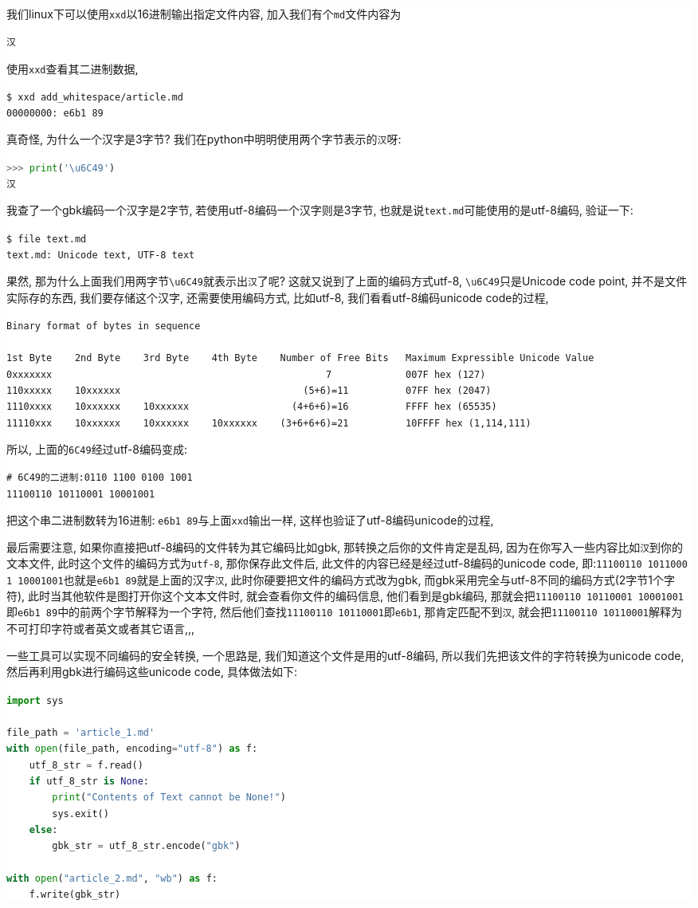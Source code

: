 我们linux下可以使用`xxd`以16进制输出指定文件内容, 加入我们有个`md`文件内容为

```
汉
```

使用`xxd`查看其二进制数据, 

```shell
$ xxd add_whitespace/article.md
00000000: e6b1 89  
```

真奇怪, 为什么一个汉字是3字节?  我们在python中明明使用两个字节表示的`汉`呀:

```python
>>> print('\u6C49')
汉
```

我查了一个gbk编码一个汉字是2字节, 若使用utf-8编码一个汉字则是3字节, 也就是说`text.md`可能使用的是utf-8编码, 验证一下:

```
$ file text.md
text.md: Unicode text, UTF-8 text
```

果然, 那为什么上面我们用两字节`\u6C49`就表示出`汉`了呢? 这就又说到了上面的编码方式utf-8, `\u6C49`只是Unicode code point, 并不是文件实际存的东西, 我们要存储这个汉字, 还需要使用编码方式, 比如utf-8, 我们看看utf-8编码unicode code的过程, 

```
Binary format of bytes in sequence

1st Byte    2nd Byte    3rd Byte    4th Byte    Number of Free Bits   Maximum Expressible Unicode Value
0xxxxxxx                                                7             007F hex (127)
110xxxxx    10xxxxxx                                (5+6)=11          07FF hex (2047)
1110xxxx    10xxxxxx    10xxxxxx                  (4+6+6)=16          FFFF hex (65535)
11110xxx    10xxxxxx    10xxxxxx    10xxxxxx    (3+6+6+6)=21          10FFFF hex (1,114,111)
```

所以, 上面的`6C49`经过utf-8编码变成:

```
# 6C49的二进制:0110 1100 0100 1001
11100110 10110001 10001001
```

把这个串二进制数转为16进制: `e6b1 89`与上面`xxd`输出一样, 这样也验证了utf-8编码unicode的过程, 

最后需要注意, 如果你直接把utf-8编码的文件转为其它编码比如gbk, 那转换之后你的文件肯定是乱码, 因为在你写入一些内容比如`汉`到你的文本文件, 此时这个文件的编码方式为`utf-8`, 那你保存此文件后, 此文件的内容已经是经过utf-8编码的unicode code, 即:`11100110 10110001 10001001`也就是`e6b1 89`就是上面的汉字`汉`, 此时你硬要把文件的编码方式改为gbk, 而gbk采用完全与utf-8不同的编码方式(2字节1个字符),  此时当其他软件是图打开你这个文本文件时, 就会查看你文件的编码信息, 他们看到是gbk编码, 那就会把`11100110 10110001 10001001`即`e6b1 89`中的前两个字节解释为一个字符, 然后他们查找`11100110 10110001`即`e6b1`, 那肯定匹配不到`汉`, 就会把`11100110 10110001`解释为不可打印字符或者英文或者其它语言,,,

一些工具可以实现不同编码的安全转换, 一个思路是, 我们知道这个文件是用的utf-8编码, 所以我们先把该文件的字符转换为unicode code, 然后再利用gbk进行编码这些unicode code, 具体做法如下:

```python
import sys

file_path = 'article_1.md'
with open(file_path, encoding="utf-8") as f:
    utf_8_str = f.read()
    if utf_8_str is None:
        print("Contents of Text cannot be None!")
        sys.exit()
    else:
        gbk_str = utf_8_str.encode("gbk")

with open("article_2.md", "wb") as f:
    f.write(gbk_str)
```